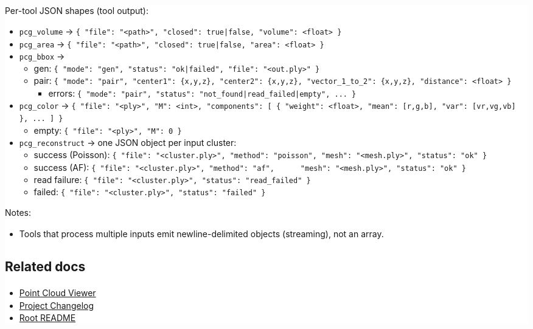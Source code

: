 Per-tool JSON shapes (tool output):

- `pcg_volume` → `{ "file": "<path>", "closed": true|false, "volume": <float> }`
- `pcg_area`   → `{ "file": "<path>", "closed": true|false, "area": <float> }`
- `pcg_bbox`   →
  - gen: `{ "mode": "gen", "status": "ok|failed", "file": "<out.ply>" }`
  - pair: `{ "mode": "pair", "center1": {x,y,z}, "center2": {x,y,z}, "vector_1_to_2": {x,y,z}, "distance": <float> }`
    - errors: `{ "mode": "pair", "status": "not_found|read_failed|empty", ... }`
- `pcg_color`  → `{ "file": "<ply>", "M": <int>, "components": [ { "weight": <float>, "mean": [r,g,b], "var": [vr,vg,vb] }, ... ] }`
  - empty: `{ "file": "<ply>", "M": 0 }`
- `pcg_reconstruct` → one JSON object per input cluster:
  - success (Poisson): `{ "file": "<cluster.ply>", "method": "poisson", "mesh": "<mesh.ply>", "status": "ok" }`
  - success (AF):      `{ "file": "<cluster.ply>", "method": "af",      "mesh": "<mesh.ply>", "status": "ok" }`
  - read failure:      `{ "file": "<cluster.ply>", "status": "read_failed" }`
  - failed:            `{ "file": "<cluster.ply>", "status": "failed" }`

Notes:
- Tools that process multiple inputs emit newline-delimited objects (streaming), not an array.

## Related docs

- [Point Cloud Viewer](./POINTCLOUD_VIEWER.md)
- [Project Changelog](./CHANGELOG.md)
- [Root README](../README.md)

